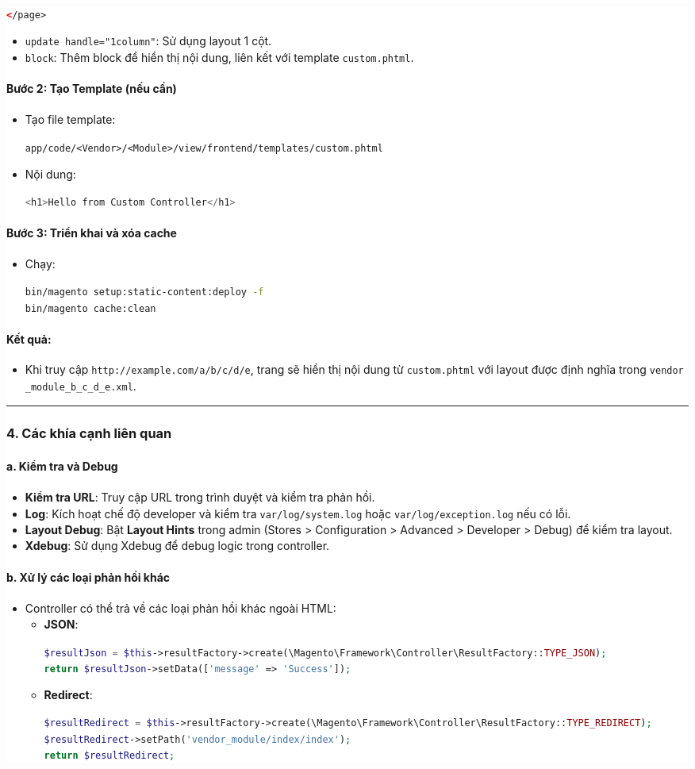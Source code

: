   ```xml
  </page>
  ```
  - `update handle="1column"`: Sử dụng layout 1 cột.
  - `block`: Thêm block để hiển thị nội dung, liên kết với template `custom.phtml`.

#### **Bước 2: Tạo Template (nếu cần)**
- Tạo file template:
  ```
  app/code/<Vendor>/<Module>/view/frontend/templates/custom.phtml
  ```
- Nội dung:
  ```php
  <h1>Hello from Custom Controller</h1>
  ```

#### **Bước 3: Triển khai và xóa cache**
- Chạy:
  ```bash
  bin/magento setup:static-content:deploy -f
  bin/magento cache:clean
  ```

#### **Kết quả**:
- Khi truy cập `http://example.com/a/b/c/d/e`, trang sẽ hiển thị nội dung từ `custom.phtml` với layout được định nghĩa trong `vendor_module_b_c_d_e.xml`.

---

### **4. Các khía cạnh liên quan**

#### **a. Kiểm tra và Debug**
- **Kiểm tra URL**: Truy cập URL trong trình duyệt và kiểm tra phản hồi.
- **Log**: Kích hoạt chế độ developer và kiểm tra `var/log/system.log` hoặc `var/log/exception.log` nếu có lỗi.
- **Layout Debug**: Bật **Layout Hints** trong admin (Stores > Configuration > Advanced > Developer > Debug) để kiểm tra layout.
- **Xdebug**: Sử dụng Xdebug để debug logic trong controller.

#### **b. Xử lý các loại phản hồi khác**
- Controller có thể trả về các loại phản hồi khác ngoài HTML:
  - **JSON**:
    ```php
    $resultJson = $this->resultFactory->create(\Magento\Framework\Controller\ResultFactory::TYPE_JSON);
    return $resultJson->setData(['message' => 'Success']);
    ```
  - **Redirect**:
    ```php
    $resultRedirect = $this->resultFactory->create(\Magento\Framework\Controller\ResultFactory::TYPE_REDIRECT);
    $resultRedirect->setPath('vendor_module/index/index');
    return $resultRedirect;
    ```
